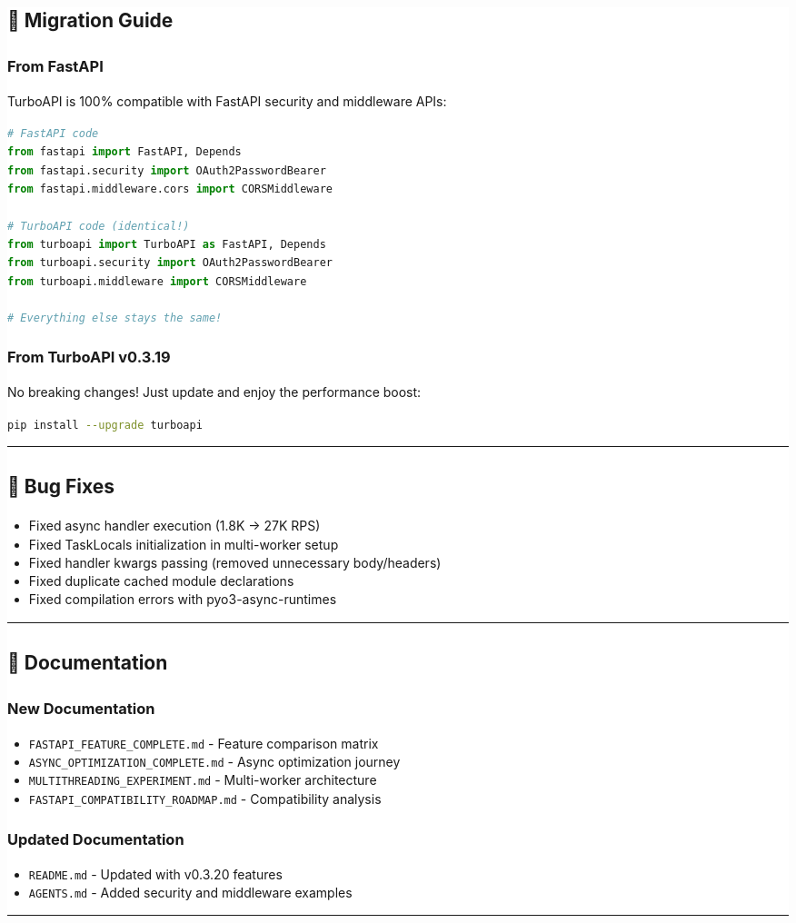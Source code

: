 
## 🔄 Migration Guide

### From FastAPI

TurboAPI is 100% compatible with FastAPI security and middleware APIs:

```python
# FastAPI code
from fastapi import FastAPI, Depends
from fastapi.security import OAuth2PasswordBearer
from fastapi.middleware.cors import CORSMiddleware

# TurboAPI code (identical!)
from turboapi import TurboAPI as FastAPI, Depends
from turboapi.security import OAuth2PasswordBearer
from turboapi.middleware import CORSMiddleware

# Everything else stays the same!
```

### From TurboAPI v0.3.19

No breaking changes! Just update and enjoy the performance boost:

```bash
pip install --upgrade turboapi
```

---

## 🐛 Bug Fixes

- Fixed async handler execution (1.8K → 27K RPS)
- Fixed TaskLocals initialization in multi-worker setup
- Fixed handler kwargs passing (removed unnecessary body/headers)
- Fixed duplicate cached module declarations
- Fixed compilation errors with pyo3-async-runtimes

---

## 📝 Documentation

### New Documentation
- `FASTAPI_FEATURE_COMPLETE.md` - Feature comparison matrix
- `ASYNC_OPTIMIZATION_COMPLETE.md` - Async optimization journey
- `MULTITHREADING_EXPERIMENT.md` - Multi-worker architecture
- `FASTAPI_COMPATIBILITY_ROADMAP.md` - Compatibility analysis

### Updated Documentation
- `README.md` - Updated with v0.3.20 features
- `AGENTS.md` - Added security and middleware examples

---